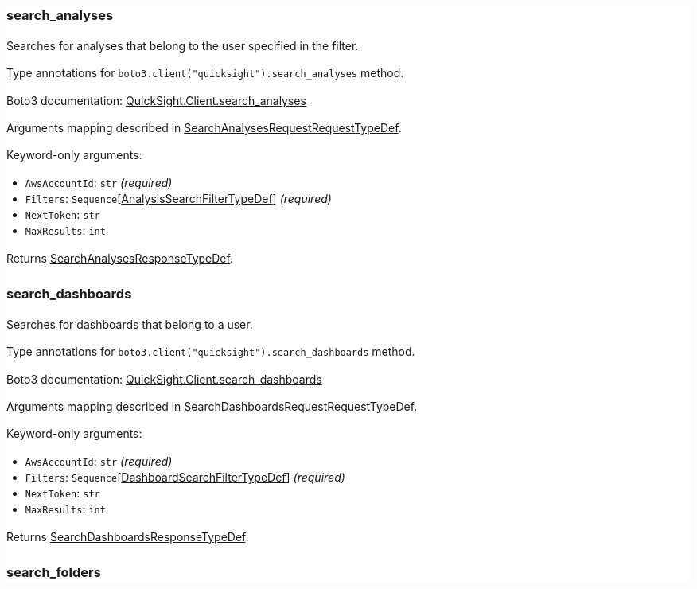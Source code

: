 <a id="search\_analyses"></a>

### search_analyses

Searches for analyses that belong to the user specified in the filter.

Type annotations for `boto3.client("quicksight").search_analyses` method.

Boto3 documentation:
[QuickSight.Client.search_analyses](https://boto3.amazonaws.com/v1/documentation/api/latest/reference/services/quicksight.html#QuickSight.Client.search_analyses)

Arguments mapping described in
[SearchAnalysesRequestRequestTypeDef](./type_defs.md#searchanalysesrequestrequesttypedef).

Keyword-only arguments:

- `AwsAccountId`: `str` *(required)*
- `Filters`:
  `Sequence`\[[AnalysisSearchFilterTypeDef](./type_defs.md#analysissearchfiltertypedef)\]
  *(required)*
- `NextToken`: `str`
- `MaxResults`: `int`

Returns
[SearchAnalysesResponseTypeDef](./type_defs.md#searchanalysesresponsetypedef).

<a id="search\_dashboards"></a>

### search_dashboards

Searches for dashboards that belong to a user.

Type annotations for `boto3.client("quicksight").search_dashboards` method.

Boto3 documentation:
[QuickSight.Client.search_dashboards](https://boto3.amazonaws.com/v1/documentation/api/latest/reference/services/quicksight.html#QuickSight.Client.search_dashboards)

Arguments mapping described in
[SearchDashboardsRequestRequestTypeDef](./type_defs.md#searchdashboardsrequestrequesttypedef).

Keyword-only arguments:

- `AwsAccountId`: `str` *(required)*
- `Filters`:
  `Sequence`\[[DashboardSearchFilterTypeDef](./type_defs.md#dashboardsearchfiltertypedef)\]
  *(required)*
- `NextToken`: `str`
- `MaxResults`: `int`

Returns
[SearchDashboardsResponseTypeDef](./type_defs.md#searchdashboardsresponsetypedef).

<a id="search\_folders"></a>

### search_folders
